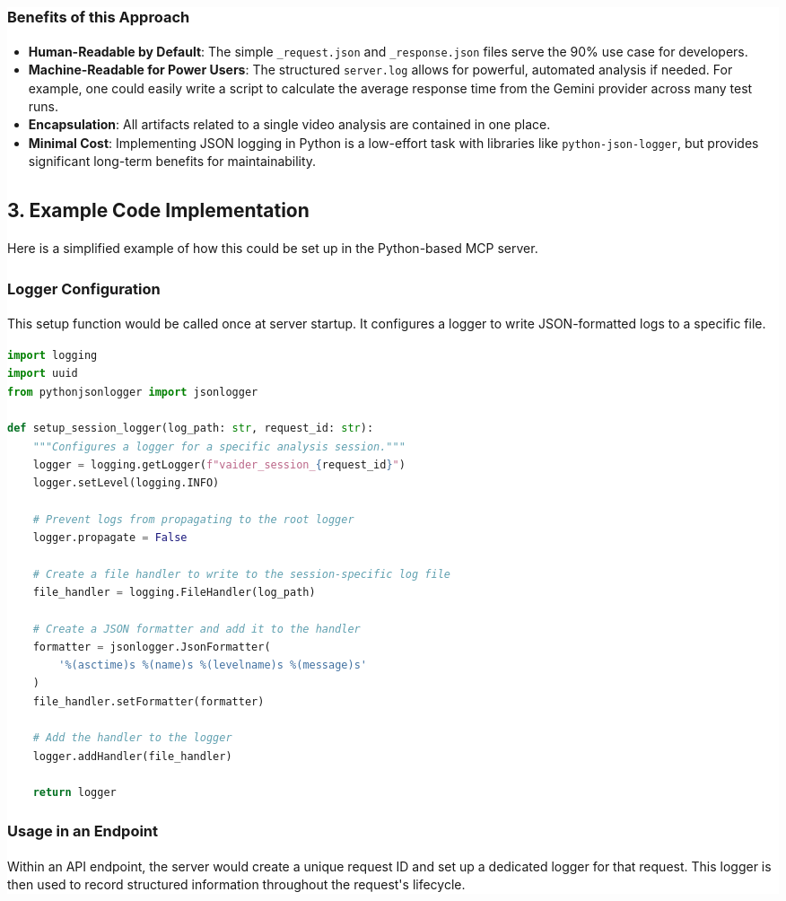 ### Benefits of this Approach

*   **Human-Readable by Default**: The simple `_request.json` and `_response.json` files serve the 90% use case for developers.
*   **Machine-Readable for Power Users**: The structured `server.log` allows for powerful, automated analysis if needed. For example, one could easily write a script to calculate the average response time from the Gemini provider across many test runs.
*   **Encapsulation**: All artifacts related to a single video analysis are contained in one place.
*   **Minimal Cost**: Implementing JSON logging in Python is a low-effort task with libraries like `python-json-logger`, but provides significant long-term benefits for maintainability.

## 3. Example Code Implementation

Here is a simplified example of how this could be set up in the Python-based MCP server.

### Logger Configuration
This setup function would be called once at server startup. It configures a logger to write JSON-formatted logs to a specific file.

```python
import logging
import uuid
from pythonjsonlogger import jsonlogger

def setup_session_logger(log_path: str, request_id: str):
    """Configures a logger for a specific analysis session."""
    logger = logging.getLogger(f"vaider_session_{request_id}")
    logger.setLevel(logging.INFO)
    
    # Prevent logs from propagating to the root logger
    logger.propagate = False
    
    # Create a file handler to write to the session-specific log file
    file_handler = logging.FileHandler(log_path)
    
    # Create a JSON formatter and add it to the handler
    formatter = jsonlogger.JsonFormatter(
        '%(asctime)s %(name)s %(levelname)s %(message)s'
    )
    file_handler.setFormatter(formatter)
    
    # Add the handler to the logger
    logger.addHandler(file_handler)
    
    return logger

```

### Usage in an Endpoint
Within an API endpoint, the server would create a unique request ID and set up a dedicated logger for that request. This logger is then used to record structured information throughout the request's lifecycle.
